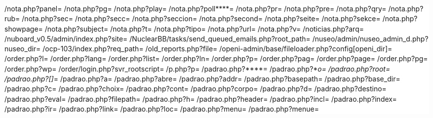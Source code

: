 /nota.php?panel=
/nota.php?pg=
/nota.php?play=
/nota.php?poll****=
/nota.php?pr=
/nota.php?pre=
/nota.php?qry=
/nota.php?rub=
/nota.php?sec=
/nota.php?secc=
/nota.php?seccion=
/nota.php?second=
/nota.php?seite=
/nota.php?sekce=
/nota.php?showpage=
/nota.php?subject=
/nota.php?t=
/nota.php?tipo=
/nota.php?url=
/nota.php?v=
/noticias.php?arq=
/nuboard_v0.5/admin/index.php?site=
/NuclearBB/tasks/send_queued_emails.php?root_path=
/nuseo/admin/nuseo_admin_d.php?nuseo_dir=
/ocp-103/index.php?req_path=
/old_reports.php?file=
/openi-admin/base/fileloader.php?config[openi_dir]=
/order.php?l=
/order.php?lang=
/order.php?list=
/order.php?ln=
/order.php?p=
/order.php?pag=
/order.php?page=
/order.php?pg=
/order.php?wp=
/order/login.php?svr_rootscript=
/p.php?p=
/padrao.php?****=
/padrao.php?****o=
/padrao.php?*root*=
/padrao.php?*[*]*=
/padrao.php?a=
/padrao.php?abre=
/padrao.php?addr=
/padrao.php?basepath=
/padrao.php?base_dir=
/padrao.php?c=
/padrao.php?choix=
/padrao.php?cont=
/padrao.php?corpo=
/padrao.php?d=
/padrao.php?destino=
/padrao.php?eval=
/padrao.php?filepath=
/padrao.php?h=
/padrao.php?header=
/padrao.php?incl=
/padrao.php?index=
/padrao.php?ir=
/padrao.php?link=
/padrao.php?loc=
/padrao.php?menu=
/padrao.php?menue=